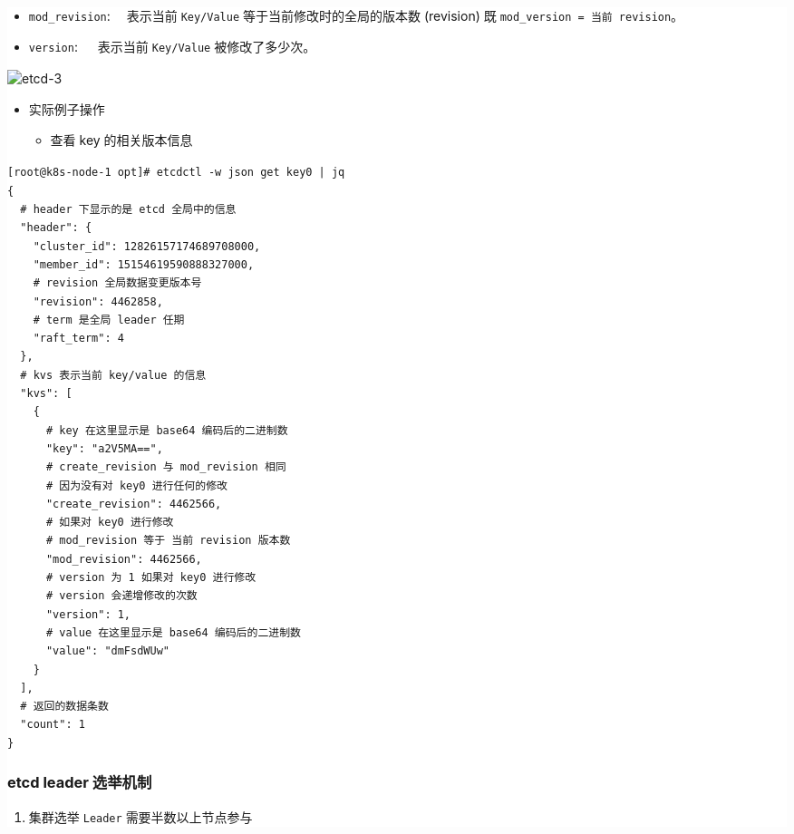   * `mod_revision`:&emsp; 表示当前 `Key/Value` 等于当前修改时的全局的版本数 (revision) 既 `mod_version = 当前 revision`。  

  * `version`: &emsp; 表示当前 `Key/Value`  被修改了多少次。


![etcd-3][3]



* 实际例子操作

  * 查看 key 的相关版本信息

```
[root@k8s-node-1 opt]# etcdctl -w json get key0 | jq
{
  # header 下显示的是 etcd 全局中的信息
  "header": {
    "cluster_id": 12826157174689708000,
    "member_id": 15154619590888327000,
    # revision 全局数据变更版本号  
    "revision": 4462858,
    # term 是全局 leader 任期
    "raft_term": 4
  },
  # kvs 表示当前 key/value 的信息
  "kvs": [
    {
      # key 在这里显示是 base64 编码后的二进制数
      "key": "a2V5MA==",
      # create_revision 与 mod_revision 相同
      # 因为没有对 key0 进行任何的修改  
      "create_revision": 4462566,
      # 如果对 key0 进行修改
      # mod_revision 等于 当前 revision 版本数
      "mod_revision": 4462566,
      # version 为 1 如果对 key0 进行修改
      # version 会递增修改的次数
      "version": 1,
      # value 在这里显示是 base64 编码后的二进制数
      "value": "dmFsdWUw"
    }
  ],
  # 返回的数据条数
  "count": 1
}

```




### etcd leader 选举机制


1. 集群选举 `Leader` 需要半数以上节点参与


  [1]: http://jicki.me/img/posts/etcd/etcd.png
  [2]: http://jicki.me/img/posts/etcd/etcd-1.png
  [3]: http://jicki.me/img/posts/etcd/etcd-2.png
  [4]: http://jicki.me/img/posts/etcd/etcd-3.png
  [5]: http://jicki.me/img/posts/etcd/etcd-4.png